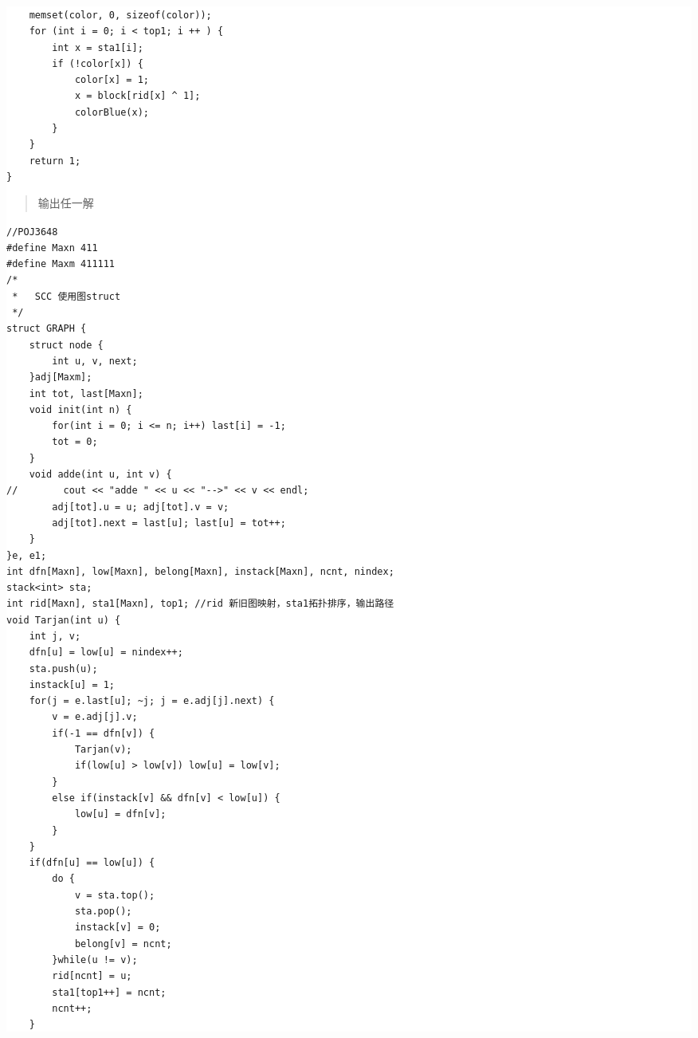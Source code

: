         memset(color, 0, sizeof(color));
        for (int i = 0; i < top1; i ++ ) {
            int x = sta1[i];
            if (!color[x]) {
                color[x] = 1;
                x = block[rid[x] ^ 1];
                colorBlue(x);
            }
        }
        return 1;
    }


>	输出任一解

	//POJ3648
	#define Maxn 411
	#define Maxm 411111
	/*
	 *   SCC 使用图struct
	 */      
	struct GRAPH {
	    struct node {
	        int u, v, next;
	    }adj[Maxm];
	    int tot, last[Maxn];
	    void init(int n) {
	        for(int i = 0; i <= n; i++) last[i] = -1;
	        tot = 0;
	    }
	    void adde(int u, int v) {
	//        cout << "adde " << u << "-->" << v << endl;
	        adj[tot].u = u; adj[tot].v = v; 
	        adj[tot].next = last[u]; last[u] = tot++;
	    }
	}e, e1;
	int dfn[Maxn], low[Maxn], belong[Maxn], instack[Maxn], ncnt, nindex;
	stack<int> sta;
	int rid[Maxn], sta1[Maxn], top1; //rid 新旧图映射，sta1拓扑排序，输出路径
	void Tarjan(int u) {
	    int j, v;
	    dfn[u] = low[u] = nindex++;
	    sta.push(u);
	    instack[u] = 1;
	    for(j = e.last[u]; ~j; j = e.adj[j].next) {
	        v = e.adj[j].v;
	        if(-1 == dfn[v]) {
	            Tarjan(v);
	            if(low[u] > low[v]) low[u] = low[v];
	        }
	        else if(instack[v] && dfn[v] < low[u]) {
	            low[u] = dfn[v];
	        }
	    }
	    if(dfn[u] == low[u]) {
	        do {
	            v = sta.top();
	            sta.pop();
	            instack[v] = 0;
	            belong[v] = ncnt;
	        }while(u != v);
	        rid[ncnt] = u;
	        sta1[top1++] = ncnt;
	        ncnt++;
	    }